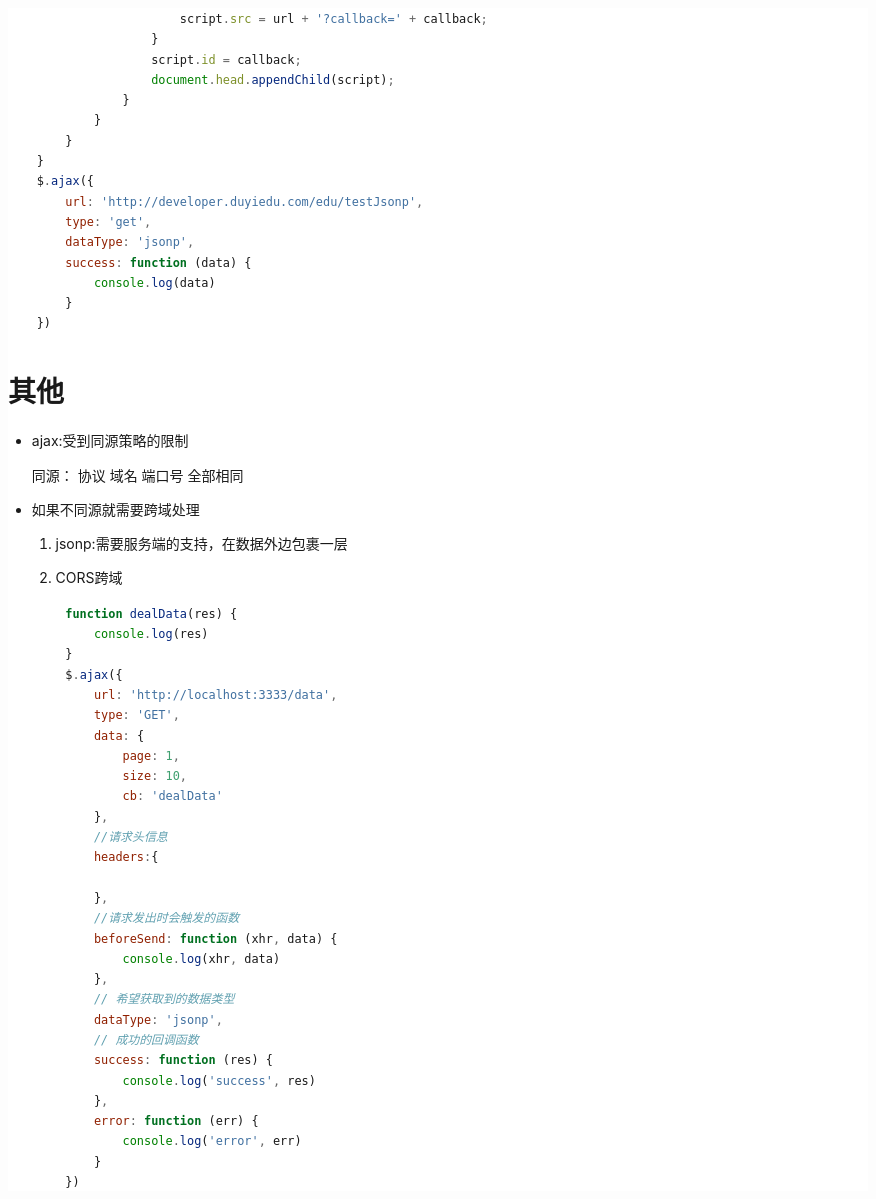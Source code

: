 ```js
                        script.src = url + '?callback=' + callback;
                    }
                    script.id = callback;
                    document.head.appendChild(script);
                }
            }
        }
    }
    $.ajax({
        url: 'http://developer.duyiedu.com/edu/testJsonp',
        type: 'get',
        dataType: 'jsonp',
        success: function (data) {
            console.log(data)
        }
    })
```

# 其他   

- ajax:受到同源策略的限制

    同源： 协议 域名 端口号 全部相同
    
- 如果不同源就需要跨域处理

    1. jsonp:需要服务端的支持，在数据外边包裹一层

    2. CORS跨域

```js
        function dealData(res) {
            console.log(res)
        }
        $.ajax({
            url: 'http://localhost:3333/data',
            type: 'GET',
            data: {
                page: 1,
                size: 10,
                cb: 'dealData'
            },
            //请求头信息
            headers:{

            },
            //请求发出时会触发的函数
            beforeSend: function (xhr, data) {
                console.log(xhr, data)
            },
            // 希望获取到的数据类型
            dataType: 'jsonp',
            // 成功的回调函数
            success: function (res) {
                console.log('success', res)
            },
            error: function (err) {
                console.log('error', err)
            }
        })
```

